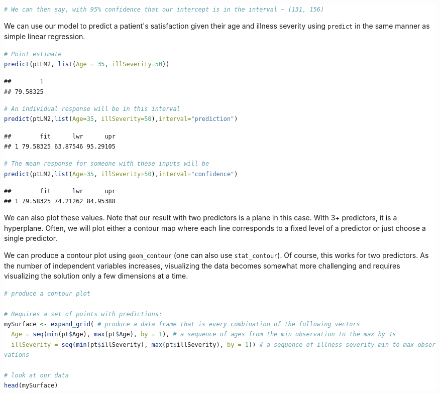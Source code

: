 ```r
# We can then say, with 95% confidence that our intercept is in the interval ~ (131, 156)
```

We can use our model to predict a patient's satisfaction given their age and illness severity using `predict` in the same manner as simple linear regression.


```r
# Point estimate
predict(ptLM2, list(Age = 35, illSeverity=50))
```

```
##        1
## 79.58325
```

```r
# An individual response will be in this interval
predict(ptLM2,list(Age=35, illSeverity=50),interval="prediction")
```

```
##        fit      lwr      upr
## 1 79.58325 63.87546 95.29105
```

```r
# The mean response for someone with these inputs will be
predict(ptLM2,list(Age=35, illSeverity=50),interval="confidence")
```

```
##        fit      lwr      upr
## 1 79.58325 74.21262 84.95388
```

We can also plot these values.  Note that our result with two predictors is a plane in this case.  With 3+ predictors, it is a hyperplane.  Often, we will plot either a contour map where each line corresponds to a fixed level of a predictor or just choose a single predictor.

We can produce a contour plot using `geom_contour` (one can also use `stat_contour`).  Of course, this works for two predictors. As the number of independent variables increases, visualizing the data becomes somewhat more challenging and requires visualizing the solution only a few dimensions at a time.



```r
# produce a contour plot

# Requires a set of points with predictions:
mySurface <- expand_grid( # produce a data frame that is every combination of the following vectors
  Age = seq(min(pt$Age), max(pt$Age), by = 1), # a sequence of ages from the min observation to the max by 1s
  illSeverity = seq(min(pt$illSeverity), max(pt$illSeverity), by = 1)) # a sequence of illness severity min to max observations

# look at our data
head(mySurface)
```
